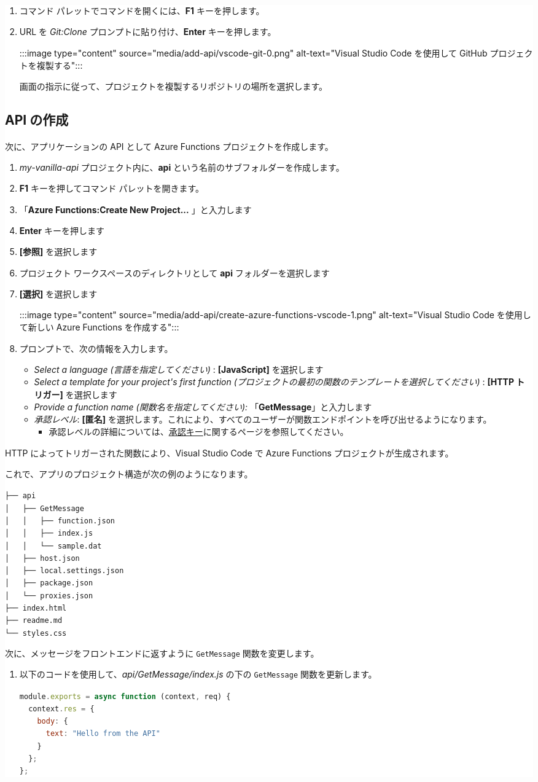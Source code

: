 1. コマンド パレットでコマンドを開くには、**F1** キーを押します。
1. URL を _Git:Clone_ プロンプトに貼り付け、**Enter** キーを押します。

   :::image type="content" source="media/add-api/vscode-git-0.png" alt-text="Visual Studio Code を使用して GitHub プロジェクトを複製する":::

    画面の指示に従って、プロジェクトを複製するリポジトリの場所を選択します。

## <a name="create-the-api"></a>API の作成

次に、アプリケーションの API として Azure Functions プロジェクトを作成します。 

1. _my-vanilla-api_ プロジェクト内に、**api** という名前のサブフォルダーを作成します。
1. **F1** キーを押してコマンド パレットを開きます。
1. 「**Azure Functions:Create New Project...** 」と入力します
1. **Enter** キーを押します
1. **[参照]** を選択します
1. プロジェクト ワークスペースのディレクトリとして **api** フォルダーを選択します
1. **[選択]** を選択します

   :::image type="content" source="media/add-api/create-azure-functions-vscode-1.png" alt-text="Visual Studio Code を使用して新しい Azure Functions を作成する":::

1. プロンプトで、次の情報を入力します。

    - _Select a language (言語を指定してください)_ : **[JavaScript]** を選択します
    - _Select a template for your project's first function (プロジェクトの最初の関数のテンプレートを選択してください)_ : **[HTTP トリガー]** を選択します
    - _Provide a function name (関数名を指定してください):_ 「**GetMessage**」と入力します
    - _承認レベル_: **[匿名]** を選択します。これにより、すべてのユーザーが関数エンドポイントを呼び出せるようになります。
        - 承認レベルの詳細については、[承認キー](../azure-functions/functions-bindings-http-webhook-trigger.md#authorization-keys)に関するページを参照してください。

HTTP によってトリガーされた関数により、Visual Studio Code で Azure Functions プロジェクトが生成されます。

これで、アプリのプロジェクト構造が次の例のようになります。

```files
├── api
│   ├── GetMessage
│   │   ├── function.json
│   │   ├── index.js
│   │   └── sample.dat
│   ├── host.json
│   ├── local.settings.json
│   ├── package.json
│   └── proxies.json
├── index.html
├── readme.md
└── styles.css
```

次に、メッセージをフロントエンドに返すように `GetMessage` 関数を変更します。

1. 以下のコードを使用して、_api/GetMessage/index.js_ の下の `GetMessage` 関数を更新します。

    ```javascript
    module.exports = async function (context, req) {
      context.res = {
        body: {
          text: "Hello from the API"
        }
      };
    };
    ```
